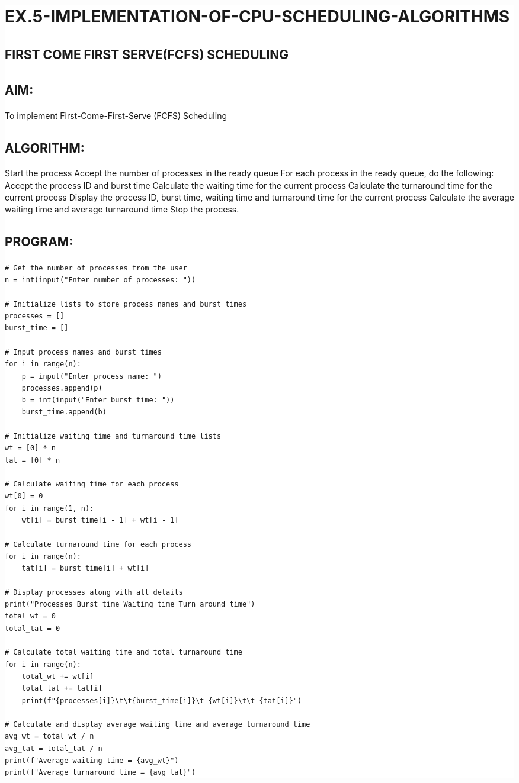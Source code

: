 # EX.5-IMPLEMENTATION-OF-CPU-SCHEDULING-ALGORITHMS
## FIRST COME FIRST SERVE(FCFS) SCHEDULING
## AIM:
To implement First-Come-First-Serve (FCFS) Scheduling

## ALGORITHM:
Start the process Accept the number of processes in the ready queue For each process in the ready queue, do the following: Accept the process ID and burst time Calculate the waiting time for the current process Calculate the turnaround time for the current process Display the process ID, burst time, waiting time and turnaround time for the current process Calculate the average waiting time and average turnaround time Stop the process.

## PROGRAM:
```
# Get the number of processes from the user
n = int(input("Enter number of processes: "))

# Initialize lists to store process names and burst times
processes = []
burst_time = []

# Input process names and burst times
for i in range(n):
    p = input("Enter process name: ")
    processes.append(p)
    b = int(input("Enter burst time: "))
    burst_time.append(b)

# Initialize waiting time and turnaround time lists
wt = [0] * n
tat = [0] * n

# Calculate waiting time for each process
wt[0] = 0
for i in range(1, n):
    wt[i] = burst_time[i - 1] + wt[i - 1]

# Calculate turnaround time for each process
for i in range(n):
    tat[i] = burst_time[i] + wt[i]

# Display processes along with all details
print("Processes Burst time Waiting time Turn around time")
total_wt = 0
total_tat = 0

# Calculate total waiting time and total turnaround time
for i in range(n):
    total_wt += wt[i]
    total_tat += tat[i]
    print(f"{processes[i]}\t\t{burst_time[i]}\t {wt[i]}\t\t {tat[i]}")

# Calculate and display average waiting time and average turnaround time
avg_wt = total_wt / n
avg_tat = total_tat / n
print(f"Average waiting time = {avg_wt}")
print(f"Average turnaround time = {avg_tat}")
```
